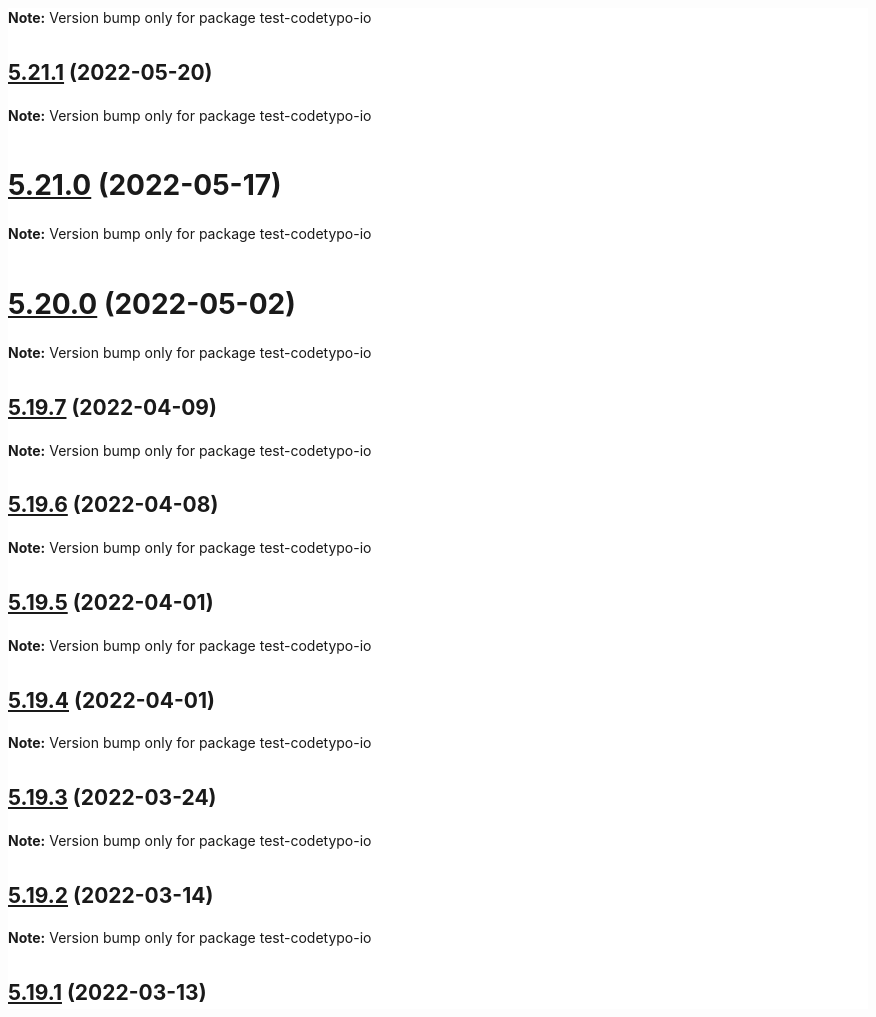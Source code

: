 **Note:** Version bump only for package test-codetypo-io

## [5.21.1](https://github.com/khulnasoft/codetypo/compare/v5.21.0...v5.21.1) (2022-05-20)

**Note:** Version bump only for package test-codetypo-io

# [5.21.0](https://github.com/khulnasoft/codetypo/compare/v5.20.0...v5.21.0) (2022-05-17)

**Note:** Version bump only for package test-codetypo-io

# [5.20.0](https://github.com/khulnasoft/codetypo/compare/v5.19.7...v5.20.0) (2022-05-02)

**Note:** Version bump only for package test-codetypo-io

## [5.19.7](https://github.com/khulnasoft/codetypo/compare/v5.19.6...v5.19.7) (2022-04-09)

**Note:** Version bump only for package test-codetypo-io

## [5.19.6](https://github.com/khulnasoft/codetypo/compare/v5.19.5...v5.19.6) (2022-04-08)

**Note:** Version bump only for package test-codetypo-io

## [5.19.5](https://github.com/khulnasoft/codetypo/compare/v5.19.4...v5.19.5) (2022-04-01)

**Note:** Version bump only for package test-codetypo-io

## [5.19.4](https://github.com/khulnasoft/codetypo/compare/v5.19.3...v5.19.4) (2022-04-01)

**Note:** Version bump only for package test-codetypo-io

## [5.19.3](https://github.com/khulnasoft/codetypo/compare/v5.19.2...v5.19.3) (2022-03-24)

**Note:** Version bump only for package test-codetypo-io

## [5.19.2](https://github.com/khulnasoft/codetypo/compare/v5.19.1...v5.19.2) (2022-03-14)

**Note:** Version bump only for package test-codetypo-io

## [5.19.1](https://github.com/khulnasoft/codetypo/compare/v5.19.0...v5.19.1) (2022-03-13)
